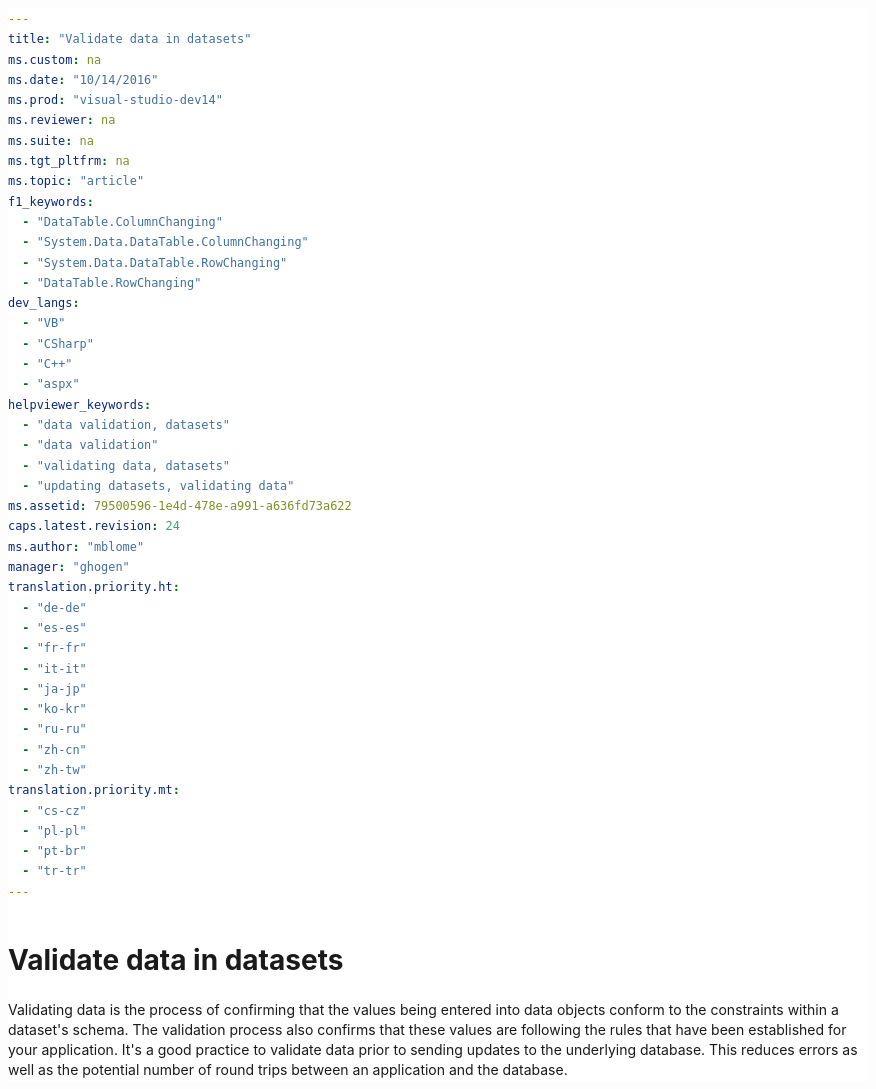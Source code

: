 ```yaml
---
title: "Validate data in datasets"
ms.custom: na
ms.date: "10/14/2016"
ms.prod: "visual-studio-dev14"
ms.reviewer: na
ms.suite: na
ms.tgt_pltfrm: na
ms.topic: "article"
f1_keywords: 
  - "DataTable.ColumnChanging"
  - "System.Data.DataTable.ColumnChanging"
  - "System.Data.DataTable.RowChanging"
  - "DataTable.RowChanging"
dev_langs: 
  - "VB"
  - "CSharp"
  - "C++"
  - "aspx"
helpviewer_keywords: 
  - "data validation, datasets"
  - "data validation"
  - "validating data, datasets"
  - "updating datasets, validating data"
ms.assetid: 79500596-1e4d-478e-a991-a636fd73a622
caps.latest.revision: 24
ms.author: "mblome"
manager: "ghogen"
translation.priority.ht: 
  - "de-de"
  - "es-es"
  - "fr-fr"
  - "it-it"
  - "ja-jp"
  - "ko-kr"
  - "ru-ru"
  - "zh-cn"
  - "zh-tw"
translation.priority.mt: 
  - "cs-cz"
  - "pl-pl"
  - "pt-br"
  - "tr-tr"
---
```

# Validate data in datasets
Validating data is the process of confirming that the values being entered into data objects conform to the constraints within a dataset's schema. The validation process also confirms that these values are following the rules that have been established for your application. It's a good practice to validate data prior to sending updates to the underlying database. This reduces errors as well as the potential number of round trips between an application and the database.  
  